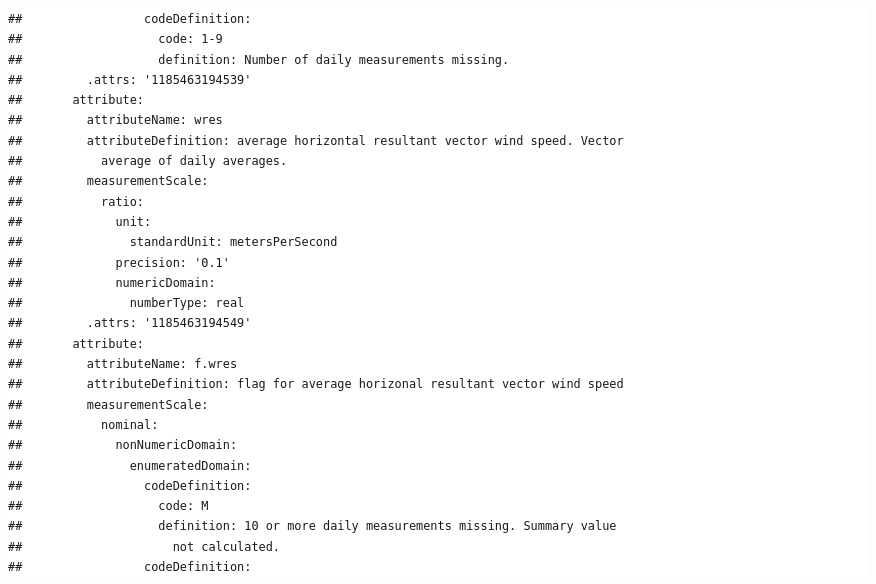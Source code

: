     ##                 codeDefinition:
    ##                   code: 1-9
    ##                   definition: Number of daily measurements missing.
    ##         .attrs: '1185463194539'
    ##       attribute:
    ##         attributeName: wres
    ##         attributeDefinition: average horizontal resultant vector wind speed. Vector
    ##           average of daily averages.
    ##         measurementScale:
    ##           ratio:
    ##             unit:
    ##               standardUnit: metersPerSecond
    ##             precision: '0.1'
    ##             numericDomain:
    ##               numberType: real
    ##         .attrs: '1185463194549'
    ##       attribute:
    ##         attributeName: f.wres
    ##         attributeDefinition: flag for average horizonal resultant vector wind speed
    ##         measurementScale:
    ##           nominal:
    ##             nonNumericDomain:
    ##               enumeratedDomain:
    ##                 codeDefinition:
    ##                   code: M
    ##                   definition: 10 or more daily measurements missing. Summary value
    ##                     not calculated.
    ##                 codeDefinition: